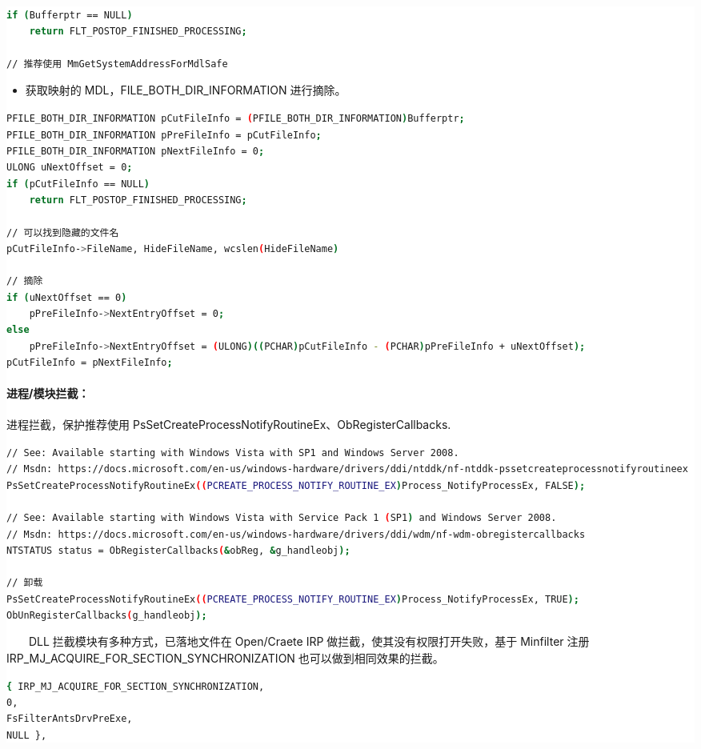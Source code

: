 ```bash
if (Bufferptr == NULL)
    return FLT_POSTOP_FINISHED_PROCESSING;

// 推荐使用 MmGetSystemAddressForMdlSafe
```

-   获取映射的 MDL，FILE\_BOTH\_DIR\_INFORMATION 进行摘除。

```bash
PFILE_BOTH_DIR_INFORMATION pCutFileInfo = (PFILE_BOTH_DIR_INFORMATION)Bufferptr;
PFILE_BOTH_DIR_INFORMATION pPreFileInfo = pCutFileInfo;
PFILE_BOTH_DIR_INFORMATION pNextFileInfo = 0;
ULONG uNextOffset = 0;
if (pCutFileInfo == NULL)
    return FLT_POSTOP_FINISHED_PROCESSING;

// 可以找到隐藏的文件名
pCutFileInfo->FileName, HideFileName, wcslen(HideFileName)

// 摘除
if (uNextOffset == 0)
    pPreFileInfo->NextEntryOffset = 0;
else
    pPreFileInfo->NextEntryOffset = (ULONG)((PCHAR)pCutFileInfo - (PCHAR)pPreFileInfo + uNextOffset);
pCutFileInfo = pNextFileInfo;
```

#### 进程/模块拦截：

进程拦截，保护推荐使用 PsSetCreateProcessNotifyRoutineEx、ObRegisterCallbacks.

```bash
// See: Available starting with Windows Vista with SP1 and Windows Server 2008.
// Msdn: https://docs.microsoft.com/en-us/windows-hardware/drivers/ddi/ntddk/nf-ntddk-pssetcreateprocessnotifyroutineex
PsSetCreateProcessNotifyRoutineEx((PCREATE_PROCESS_NOTIFY_ROUTINE_EX)Process_NotifyProcessEx, FALSE);

// See: Available starting with Windows Vista with Service Pack 1 (SP1) and Windows Server 2008.
// Msdn: https://docs.microsoft.com/en-us/windows-hardware/drivers/ddi/wdm/nf-wdm-obregistercallbacks
NTSTATUS status = ObRegisterCallbacks(&obReg, &g_handleobj);

// 卸载
PsSetCreateProcessNotifyRoutineEx((PCREATE_PROCESS_NOTIFY_ROUTINE_EX)Process_NotifyProcessEx, TRUE);
ObUnRegisterCallbacks(g_handleobj);
```

  DLL 拦截模块有多种方式，已落地文件在 Open/Craete IRP 做拦截，使其没有权限打开失败，基于 Minfilter 注册 IRP\_MJ\_ACQUIRE\_FOR\_SECTION\_SYNCHRONIZATION 也可以做到相同效果的拦截。

```bash
{ IRP_MJ_ACQUIRE_FOR_SECTION_SYNCHRONIZATION,
0,
FsFilterAntsDrvPreExe,
NULL },
```
